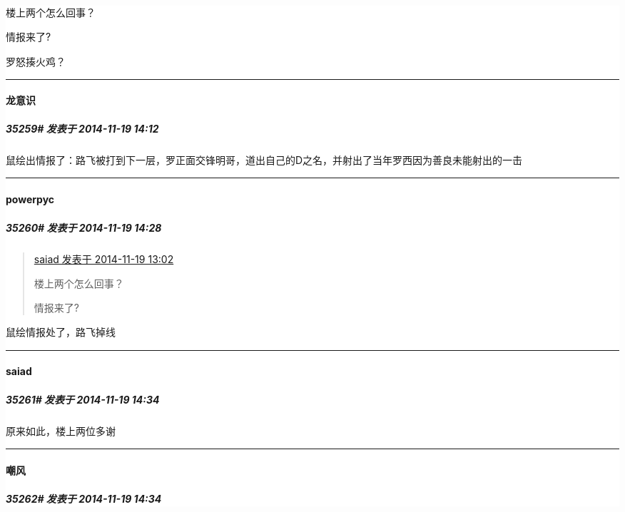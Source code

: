 楼上两个怎么回事？


情报来了?

罗怒揍火鸡？







-----

####  龙意识  
##### 35259#       发表于 2014-11-19 14:12




鼠绘出情报了：路飞被打到下一层，罗正面交锋明哥，道出自己的D之名，并射出了当年罗西因为善良未能射出的一击







-----

####  powerpyc  
##### 35260#       发表于 2014-11-19 14:28



<blockquote><a href="httphttps://bbs.saraba1st.com/2b/forum.php?mod=redirect&amp;goto=findpost&amp;pid=27261955&amp;ptid=98922" target="_blank">saiad 发表于 2014-11-19 13:02</a>

楼上两个怎么回事？


情报来了?</blockquote>
鼠绘情报处了，路飞掉线







-----

####  saiad  
##### 35261#       发表于 2014-11-19 14:34




原来如此，楼上两位多谢 







-----

####  嘲风  
##### 35262#       发表于 2014-11-19 14:34
